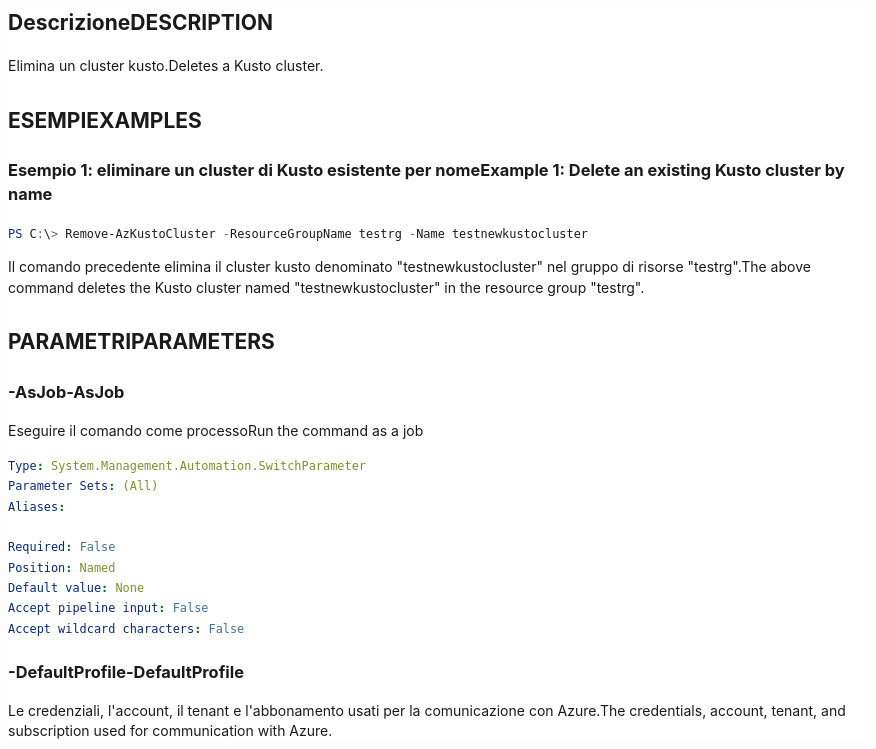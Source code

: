 ## <span data-ttu-id="507aa-107">Descrizione</span><span class="sxs-lookup"><span data-stu-id="507aa-107">DESCRIPTION</span></span>
<span data-ttu-id="507aa-108">Elimina un cluster kusto.</span><span class="sxs-lookup"><span data-stu-id="507aa-108">Deletes a Kusto cluster.</span></span>

## <span data-ttu-id="507aa-109">ESEMPI</span><span class="sxs-lookup"><span data-stu-id="507aa-109">EXAMPLES</span></span>

### <span data-ttu-id="507aa-110">Esempio 1: eliminare un cluster di Kusto esistente per nome</span><span class="sxs-lookup"><span data-stu-id="507aa-110">Example 1: Delete an existing Kusto cluster by name</span></span>
```powershell
PS C:\> Remove-AzKustoCluster -ResourceGroupName testrg -Name testnewkustocluster
```

<span data-ttu-id="507aa-111">Il comando precedente elimina il cluster kusto denominato "testnewkustocluster" nel gruppo di risorse "testrg".</span><span class="sxs-lookup"><span data-stu-id="507aa-111">The above command deletes the Kusto cluster named "testnewkustocluster" in the resource group "testrg".</span></span>

## <span data-ttu-id="507aa-112">PARAMETRI</span><span class="sxs-lookup"><span data-stu-id="507aa-112">PARAMETERS</span></span>

### <span data-ttu-id="507aa-113">-AsJob</span><span class="sxs-lookup"><span data-stu-id="507aa-113">-AsJob</span></span>
<span data-ttu-id="507aa-114">Eseguire il comando come processo</span><span class="sxs-lookup"><span data-stu-id="507aa-114">Run the command as a job</span></span>

```yaml
Type: System.Management.Automation.SwitchParameter
Parameter Sets: (All)
Aliases:

Required: False
Position: Named
Default value: None
Accept pipeline input: False
Accept wildcard characters: False
```

### <span data-ttu-id="507aa-115">-DefaultProfile</span><span class="sxs-lookup"><span data-stu-id="507aa-115">-DefaultProfile</span></span>
<span data-ttu-id="507aa-116">Le credenziali, l'account, il tenant e l'abbonamento usati per la comunicazione con Azure.</span><span class="sxs-lookup"><span data-stu-id="507aa-116">The credentials, account, tenant, and subscription used for communication with Azure.</span></span>
